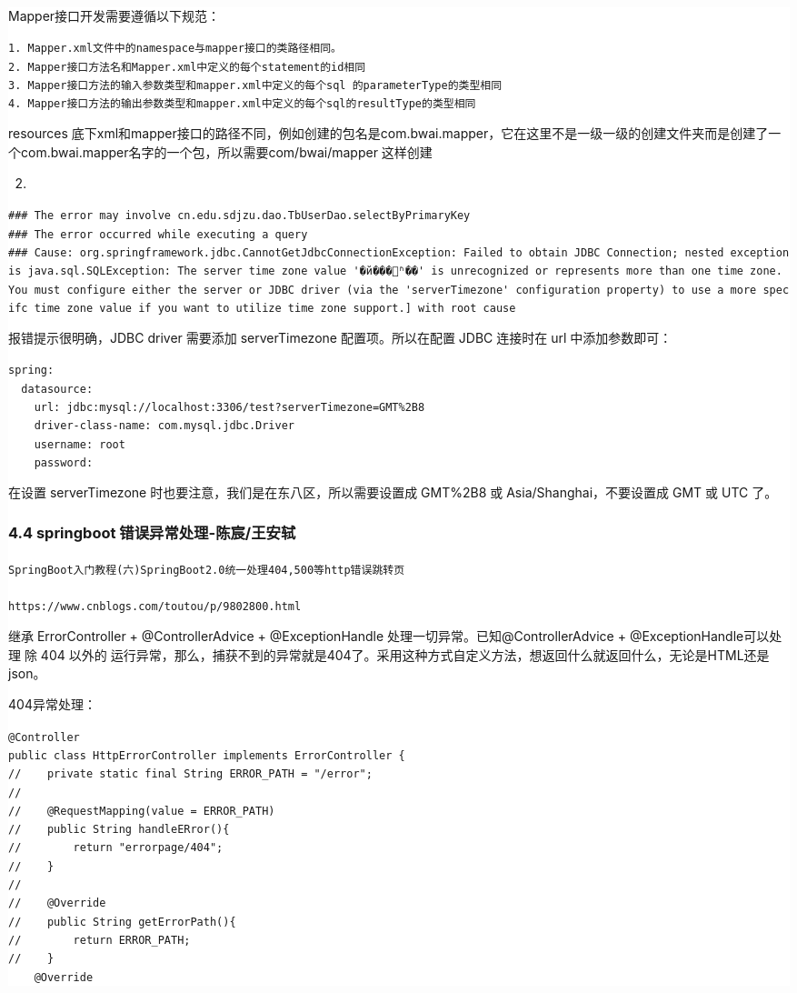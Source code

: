 Mapper接口开发需要遵循以下规范：

```
1. Mapper.xml文件中的namespace与mapper接口的类路径相同。
2. Mapper接口方法名和Mapper.xml中定义的每个statement的id相同
3. Mapper接口方法的输入参数类型和mapper.xml中定义的每个sql 的parameterType的类型相同
4. Mapper接口方法的输出参数类型和mapper.xml中定义的每个sql的resultType的类型相同
```

resources 底下xml和mapper接口的路径不同，例如创建的包名是com.bwai.mapper，它在这里不是一级一级的创建文件夹而是创建了一个com.bwai.mapper名字的一个包，所以需要com/bwai/mapper 这样创建



2. 

```
### The error may involve cn.edu.sdjzu.dao.TbUserDao.selectByPrimaryKey
### The error occurred while executing a query
### Cause: org.springframework.jdbc.CannotGetJdbcConnectionException: Failed to obtain JDBC Connection; nested exception is java.sql.SQLException: The server time zone value '�й���׼ʱ��' is unrecognized or represents more than one time zone. You must configure either the server or JDBC driver (via the 'serverTimezone' configuration property) to use a more specifc time zone value if you want to utilize time zone support.] with root cause
```

报错提示很明确，JDBC driver 需要添加 serverTimezone 配置项。所以在配置 JDBC 连接时在 url 中添加参数即可：

```
spring:
  datasource:
    url: jdbc:mysql://localhost:3306/test?serverTimezone=GMT%2B8
    driver-class-name: com.mysql.jdbc.Driver
    username: root
    password:
```

在设置 serverTimezone 时也要注意，我们是在东八区，所以需要设置成 GMT%2B8 或 Asia/Shanghai，不要设置成 GMT 或 UTC 了。







### 4.4 springboot 错误异常处理-陈宸/王安轼

```
SpringBoot入门教程(六)SpringBoot2.0统一处理404,500等http错误跳转页

https://www.cnblogs.com/toutou/p/9802800.html

```

继承 ErrorController + @ControllerAdvice + @ExceptionHandle 处理一切异常。已知@ControllerAdvice + @ExceptionHandle可以处理 除 404 以外的 运行异常，那么，捕获不到的异常就是404了。采用这种方式自定义方法，想返回什么就返回什么，无论是HTML还是json。

404异常处理：

```
@Controller
public class HttpErrorController implements ErrorController {
//    private static final String ERROR_PATH = "/error";
//
//    @RequestMapping(value = ERROR_PATH)
//    public String handleERror(){
//        return "errorpage/404";
//    }
//
//    @Override
//    public String getErrorPath(){
//        return ERROR_PATH;
//    }
    @Override
```